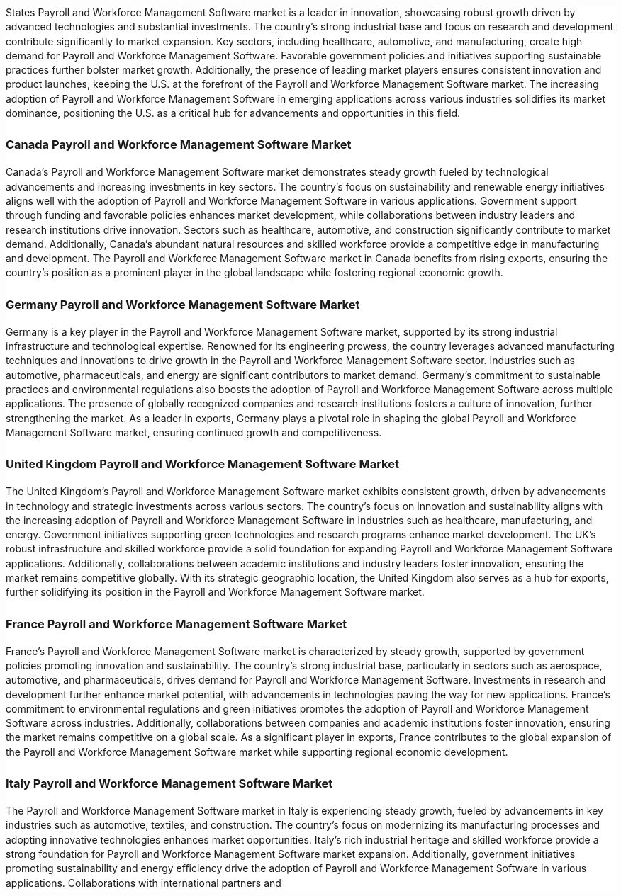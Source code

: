 States Payroll and Workforce Management Software market is a leader in innovation, showcasing robust growth driven by advanced technologies and substantial investments. The country&rsquo;s strong industrial base and focus on research and development contribute significantly to market expansion. Key sectors, including healthcare, automotive, and manufacturing, create high demand for Payroll and Workforce Management Software. Favorable government policies and initiatives supporting sustainable practices further bolster market growth. Additionally, the presence of leading market players ensures consistent innovation and product launches, keeping the U.S. at the forefront of the Payroll and Workforce Management Software market. The increasing adoption of Payroll and Workforce Management Software in emerging applications across various industries solidifies its market dominance, positioning the U.S. as a critical hub for advancements and opportunities in this field.</p><h3>Canada Payroll and Workforce Management Software Market</h3><p>Canada&rsquo;s Payroll and Workforce Management Software market demonstrates steady growth fueled by technological advancements and increasing investments in key sectors. The country&rsquo;s focus on sustainability and renewable energy initiatives aligns well with the adoption of Payroll and Workforce Management Software in various applications. Government support through funding and favorable policies enhances market development, while collaborations between industry leaders and research institutions drive innovation. Sectors such as healthcare, automotive, and construction significantly contribute to market demand. Additionally, Canada&rsquo;s abundant natural resources and skilled workforce provide a competitive edge in manufacturing and development. The Payroll and Workforce Management Software market in Canada benefits from rising exports, ensuring the country&rsquo;s position as a prominent player in the global landscape while fostering regional economic growth.</p><h3>Germany Payroll and Workforce Management Software Market</h3><p>Germany is a key player in the Payroll and Workforce Management Software market, supported by its strong industrial infrastructure and technological expertise. Renowned for its engineering prowess, the country leverages advanced manufacturing techniques and innovations to drive growth in the Payroll and Workforce Management Software sector. Industries such as automotive, pharmaceuticals, and energy are significant contributors to market demand. Germany&rsquo;s commitment to sustainable practices and environmental regulations also boosts the adoption of Payroll and Workforce Management Software across multiple applications. The presence of globally recognized companies and research institutions fosters a culture of innovation, further strengthening the market. As a leader in exports, Germany plays a pivotal role in shaping the global Payroll and Workforce Management Software market, ensuring continued growth and competitiveness.</p><h3>United Kingdom Payroll and Workforce Management Software Market</h3><p>The United Kingdom&rsquo;s Payroll and Workforce Management Software market exhibits consistent growth, driven by advancements in technology and strategic investments across various sectors. The country&rsquo;s focus on innovation and sustainability aligns with the increasing adoption of Payroll and Workforce Management Software in industries such as healthcare, manufacturing, and energy. Government initiatives supporting green technologies and research programs enhance market development. The UK&rsquo;s robust infrastructure and skilled workforce provide a solid foundation for expanding Payroll and Workforce Management Software applications. Additionally, collaborations between academic institutions and industry leaders foster innovation, ensuring the market remains competitive globally. With its strategic geographic location, the United Kingdom also serves as a hub for exports, further solidifying its position in the Payroll and Workforce Management Software market.</p><h3>France Payroll and Workforce Management Software Market</h3><p>France&rsquo;s Payroll and Workforce Management Software market is characterized by steady growth, supported by government policies promoting innovation and sustainability. The country&rsquo;s strong industrial base, particularly in sectors such as aerospace, automotive, and pharmaceuticals, drives demand for Payroll and Workforce Management Software. Investments in research and development further enhance market potential, with advancements in technologies paving the way for new applications. France&rsquo;s commitment to environmental regulations and green initiatives promotes the adoption of Payroll and Workforce Management Software across industries. Additionally, collaborations between companies and academic institutions foster innovation, ensuring the market remains competitive on a global scale. As a significant player in exports, France contributes to the global expansion of the Payroll and Workforce Management Software market while supporting regional economic development.</p><h3>Italy Payroll and Workforce Management Software Market</h3><p>The Payroll and Workforce Management Software market in Italy is experiencing steady growth, fueled by advancements in key industries such as automotive, textiles, and construction. The country&rsquo;s focus on modernizing its manufacturing processes and adopting innovative technologies enhances market opportunities. Italy&rsquo;s rich industrial heritage and skilled workforce provide a strong foundation for Payroll and Workforce Management Software market expansion. Additionally, government initiatives promoting sustainability and energy efficiency drive the adoption of Payroll and Workforce Management Software in various applications. Collaborations with international partners and